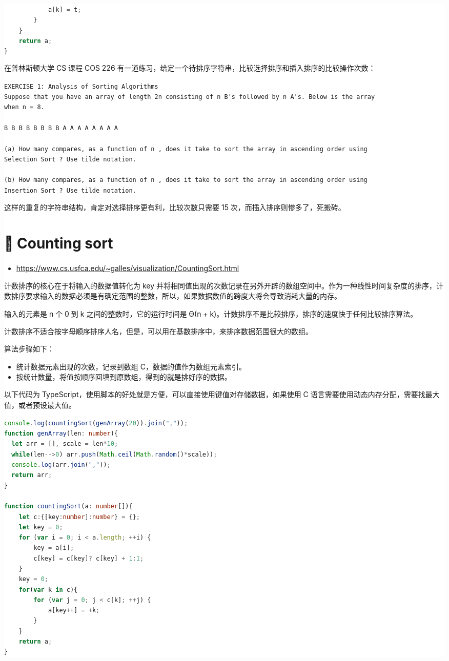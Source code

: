 ```ts
            a[k] = t;
        }
    }
    return a;
}
```

在普林斯顿大学 CS 课程 COS 226 有一道练习，给定一个待排序字符串，比较选择排序和插入排序的比较操作次数：

    EXERCISE 1: Analysis of Sorting Algorithms
    Suppose that you have an array of length 2n consisting of n B's followed by n A's. Below is the array
    when n = 8.

    B B B B B B B B A A A A A A A A
    
    (a) How many compares, as a function of n , does it take to sort the array in ascending order using
    Selection Sort ? Use tilde notation.
    
    (b) How many compares, as a function of n , does it take to sort the array in ascending order using
    Insertion Sort ? Use tilde notation.

这样的重复的字符串结构，肯定对选择排序更有利，比较次数只需要 15 次，而插入排序则惨多了，死搬砖。


# 🚩 Counting sort
- https://www.cs.usfca.edu/~galles/visualization/CountingSort.html

计数排序的核心在于将输入的数据值转化为 key 并将相同值出现的次数记录在另外开辟的数组空间中。作为一种线性时间复杂度的排序，计数排序要求输入的数据必须是有确定范围的整数，所以，如果数据数值的跨度大将会导致消耗大量的内存。

输入的元素是 n 个 0 到 k 之间的整数时，它的运行时间是 Θ(n + k)。计数排序不是比较排序，排序的速度快于任何比较排序算法。

计数排序不适合按字母顺序排序人名，但是，可以用在基数排序中，来排序数据范围很大的数组。

算法步骤如下：

- 统计数据元素出现的次数，记录到数组 C，数据的值作为数组元素索引。
- 按统计数量，将值按顺序回填到原数组，得到的就是排好序的数据。

以下代码为 TypeScript，使用脚本的好处就是方便，可以直接使用键值对存储数据，如果使用 C 语言需要使用动态内存分配，需要找最大值，或者预设最大值。

```ts
console.log(countingSort(genArray(20)).join(","));
function genArray(len: number){
  let arr = [], scale = len*10;
  while(len-->0) arr.push(Math.ceil(Math.random()*scale));
  console.log(arr.join(","));
  return arr;
}

function countingSort(a: number[]){
    let c:{[key:number]:number} = {};
    let key = 0;
    for (var i = 0; i < a.length; ++i) {
        key = a[i];
        c[key] = c[key]? c[key] + 1:1;
    }
    key = 0;
    for(var k in c){
        for (var j = 0; j < c[k]; ++j) {
            a[key++] = +k;
        }
    }
    return a;
}
```
